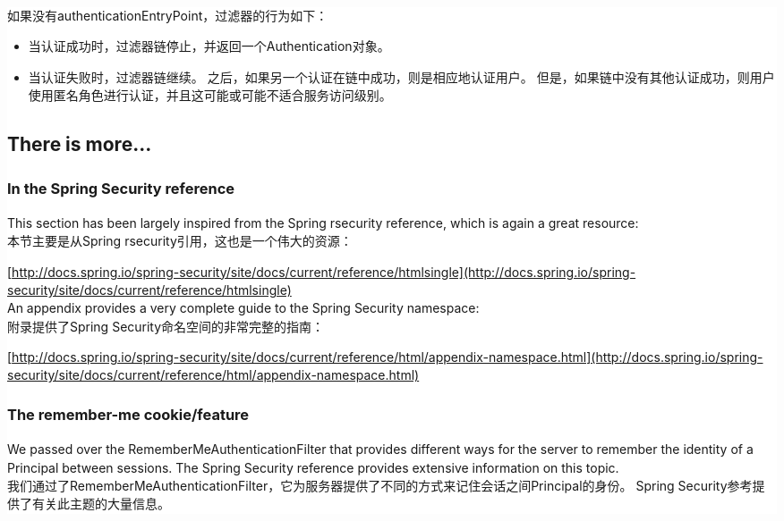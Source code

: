 如果没有authenticationEntryPoint，过滤器的行为如下：

* 当认证成功时，过滤器链停止，并返回一个Authentication对象。

* 当认证失败时，过滤器链继续。 之后，如果另一个认证在链中成功，则是相应地认证用户。 但是，如果链中没有其他认证成功，则用户使用匿名角色进行认证，并且这可能或可能不适合服务访问级别。

## There is more…

### In the Spring Security reference

This section has been largely inspired from the Spring rsecurity reference, which is again a great resource:  
本节主要是从Spring rsecurity引用，这也是一个伟大的资源：

[http://docs.spring.io/spring-security/site/docs/current/reference/htmlsingle](http://docs.spring.io/spring-security/site/docs/current/reference/htmlsingle)  
An appendix provides a very complete guide to the Spring Security namespace:  
附录提供了Spring Security命名空间的非常完整的指南：

[http://docs.spring.io/spring-security/site/docs/current/reference/html/appendix-namespace.html](http://docs.spring.io/spring-security/site/docs/current/reference/html/appendix-namespace.html)

### The remember-me cookie/feature

We passed over the RememberMeAuthenticationFilter that provides different ways for the server to remember the identity of a Principal between sessions. The Spring Security reference provides extensive information on this topic.  
我们通过了RememberMeAuthenticationFilter，它为服务器提供了不同的方式来记住会话之间Principal的身份。 Spring Security参考提供了有关此主题的大量信息。

